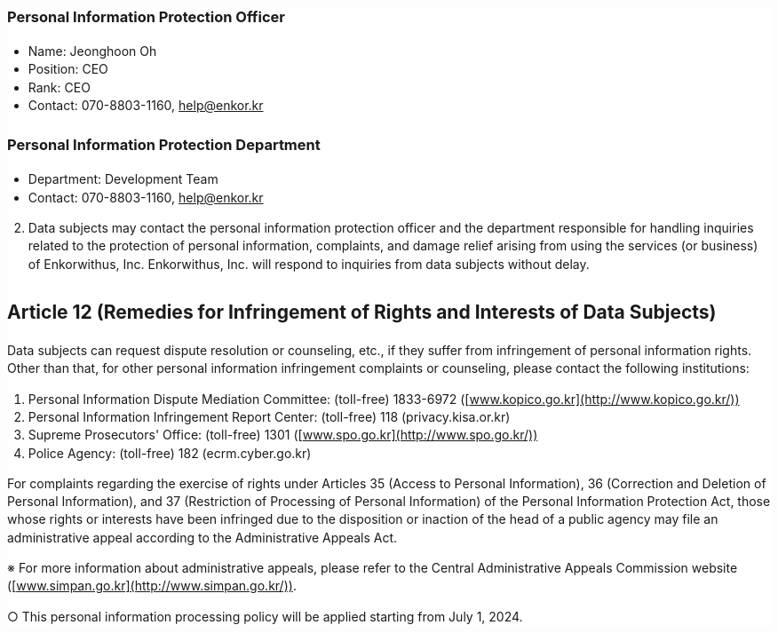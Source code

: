    ### **Personal Information Protection Officer**

   - Name: Jeonghoon Oh
   - Position: CEO
   - Rank: CEO
   - Contact: 070-8803-1160, help@enkor.kr

   ### **Personal Information Protection Department**

   - Department: Development Team
   - Contact: 070-8803-1160, help@enkor.kr

2. Data subjects may contact the personal information protection officer and the department responsible for handling inquiries related to the protection of personal information, complaints, and damage relief arising from using the services (or business) of Enkorwithus, Inc. Enkorwithus, Inc. will respond to inquiries from data subjects without delay.

## **Article 12 (Remedies for Infringement of Rights and Interests of Data Subjects)**

Data subjects can request dispute resolution or counseling, etc., if they suffer from infringement of personal information rights. Other than that, for other personal information infringement complaints or counseling, please contact the following institutions:

1. Personal Information Dispute Mediation Committee: (toll-free) 1833-6972 ([www.kopico.go.kr](http://www.kopico.go.kr/))
2. Personal Information Infringement Report Center: (toll-free) 118 (privacy.kisa.or.kr)
3. Supreme Prosecutors' Office: (toll-free) 1301 ([www.spo.go.kr](http://www.spo.go.kr/))
4. Police Agency: (toll-free) 182 (ecrm.cyber.go.kr)

For complaints regarding the exercise of rights under Articles 35 (Access to Personal Information), 36 (Correction and Deletion of Personal Information), and 37 (Restriction of Processing of Personal Information) of the Personal Information Protection Act, those whose rights or interests have been infringed due to the disposition or inaction of the head of a public agency may file an administrative appeal according to the Administrative Appeals Act.

※ For more information about administrative appeals, please refer to the Central Administrative Appeals Commission website ([www.simpan.go.kr](http://www.simpan.go.kr/)).

○ This personal information processing policy will be applied starting from July 1, 2024.
